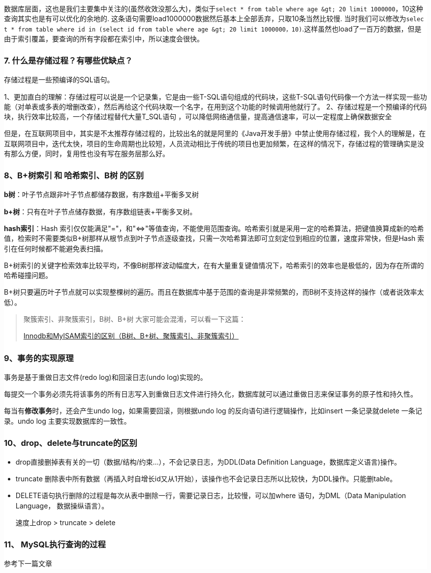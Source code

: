 数据库层面，这也是我们主要集中关注的(虽然收效没那么大)，类似于`select * from table where age &gt; 20 limit 1000000`，10这种查询其实也是有可以优化的余地的. 这条语句需要load1000000数据然后基本上全部丢弃，只取10条当然比较慢. 当时我们可以修改为`select * from table where id in (select id from table where age &gt; 20 limit 1000000，10)`.这样虽然也load了一百万的数据，但是由于索引覆盖，要查询的所有字段都在索引中，所以速度会很快。



### 7. 什么是存储过程？有哪些优缺点？

存储过程是一些预编译的SQL语句。

​	1、更加直白的理解：存储过程可以说是一个记录集，它是由一些T-SQL语句组成的代码块，这些T-SQL语句代码像一个方法一样实现一些功能（对单表或多表的增删改查），然后再给这个代码块取一个名字，在用到这个功能的时候调用他就行了。 	2、存储过程是一个预编译的代码块，执行效率比较高，一个存储过程替代大量T_SQL语句 ，可以降低网络通信量，提高通信速率，可以一定程度上确保数据安全

但是，在互联网项目中，其实是不太推荐存储过程的，比较出名的就是阿里的《Java开发手册》中禁止使用存储过程，我个人的理解是，在互联网项目中，迭代太快，项目的生命周期也比较短，人员流动相比于传统的项目也更加频繁，在这样的情况下，存储过程的管理确实是没有那么方便，同时，复用性也没有写在服务层那么好。



### 8、B+树索引 和 哈希索引、B树 的区别

**b树**：叶子节点跟非叶子节点都储存数据，有序数组+平衡多叉树

**b+树**：只有在叶子节点储存数据，有序数组链表+平衡多叉树。

**hash索引**：Hash 索引仅仅能满足"="，和"<=>"等值查询，不能使用范围查询。哈希索引就是采用一定的哈希算法，把键值换算成新的哈希值，检索时不需要类似B+树那样从根节点到叶子节点逐级查找，只需一次哈希算法即可立刻定位到相应的位置，速度非常快，但是Hash 索引在任何时候都不能避免表扫描。

B+树索引的关键字检索效率比较平均，不像B树那样波动幅度大，在有大量重复键值情况下，哈希索引的效率也是极低的，因为存在所谓的哈希碰撞问题。

B+树只要遍历叶子节点就可以实现整棵树的遍历。而且在数据库中基于范围的查询是非常频繁的，而B树不支持这样的操作（或者说效率太低）。

> 聚簇索引、非聚簇索引，B树、B+树 大家可能会混淆，可以看一下这篇：
>
> [Innodb和MyISAM索引的区别（B树、B+树、聚簇索引、非聚簇索引）](articles\MySQL\Innodb和MyISAM索引的区别.md) 



### 9、事务的实现原理

事务是基于重做日志文件(redo log)和回滚日志(undo log)实现的。

每提交一个事务必须先将该事务的所有日志写入到重做日志文件进行持久化，数据库就可以通过重做日志来保证事务的原子性和持久性。

每当有**修改事务**时，还会产生undo log，如果需要回滚，则根据undo log 的反向语句进行逻辑操作，比如insert 一条记录就delete 一条记录。undo log 主要实现数据库的一致性。



### 10、drop、delete与truncate的区别

- drop直接删掉表有关的一切（数据/结构/约束…），不会记录日志，为DDL(Data Definition Language，数据库定义语言)操作。

- truncate 删除表中所有数据（再插入时自增长id又从1开始），该操作也不会记录日志所以比较快，为DDL操作。只能删table。

- DELETE语句执行删除的过程是每次从表中删除一行，需要记录日志，比较慢，可以加where 语句，为DML（Data Manipulation Language， 数据操纵语言）。


  速度上drop > truncate > delete

### 11、 MySQL执行查询的过程

参考下一篇文章

